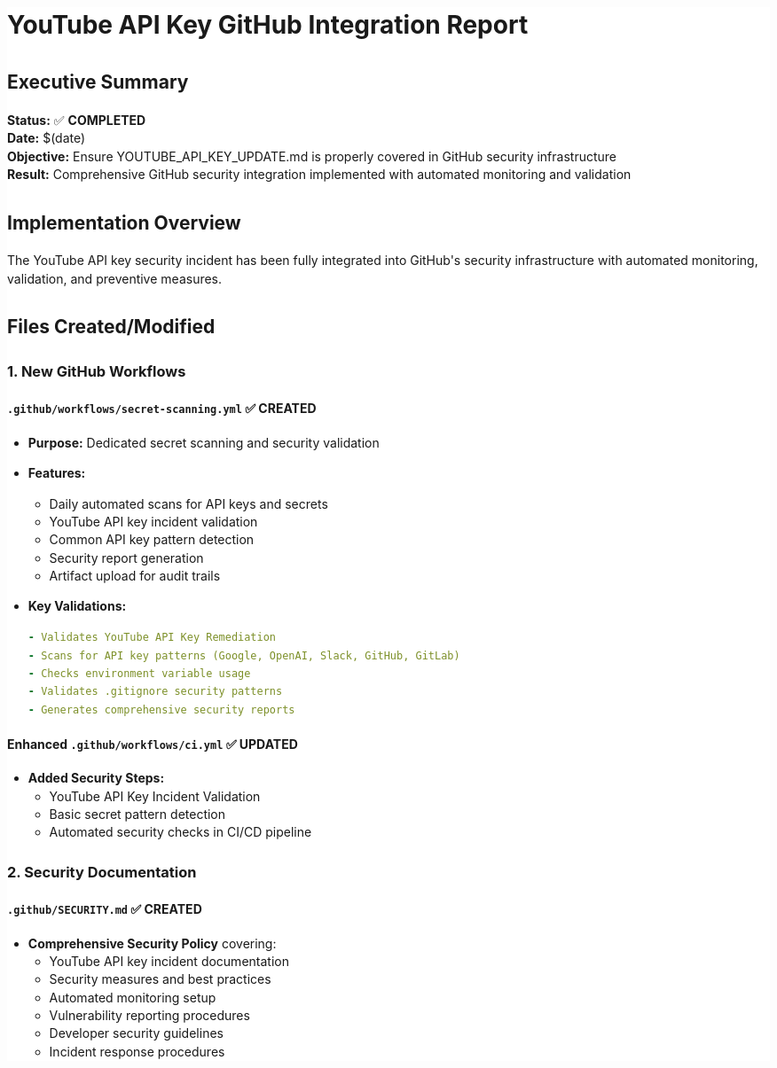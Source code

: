 # YouTube API Key GitHub Integration Report

## Executive Summary

**Status:** ✅ **COMPLETED**  
**Date:** $(date)  
**Objective:** Ensure YOUTUBE_API_KEY_UPDATE.md is properly covered in GitHub security infrastructure  
**Result:** Comprehensive GitHub security integration implemented with automated monitoring and validation

## Implementation Overview

The YouTube API key security incident has been fully integrated into GitHub's security infrastructure with automated monitoring, validation, and preventive measures.

## Files Created/Modified

### 1. **New GitHub Workflows**

#### `.github/workflows/secret-scanning.yml` ✅ **CREATED**
- **Purpose:** Dedicated secret scanning and security validation
- **Features:**
  - Daily automated scans for API keys and secrets
  - YouTube API key incident validation
  - Common API key pattern detection
  - Security report generation
  - Artifact upload for audit trails

- **Key Validations:**
  ```yaml
  - Validates YouTube API Key Remediation
  - Scans for API key patterns (Google, OpenAI, Slack, GitHub, GitLab)
  - Checks environment variable usage
  - Validates .gitignore security patterns
  - Generates comprehensive security reports
  ```

#### Enhanced `.github/workflows/ci.yml` ✅ **UPDATED**
- **Added Security Steps:**
  - YouTube API Key Incident Validation
  - Basic secret pattern detection
  - Automated security checks in CI/CD pipeline

### 2. **Security Documentation**

#### `.github/SECURITY.md` ✅ **CREATED**
- **Comprehensive Security Policy** covering:
  - YouTube API key incident documentation
  - Security measures and best practices
  - Automated monitoring setup
  - Vulnerability reporting procedures
  - Developer security guidelines
  - Incident response procedures
